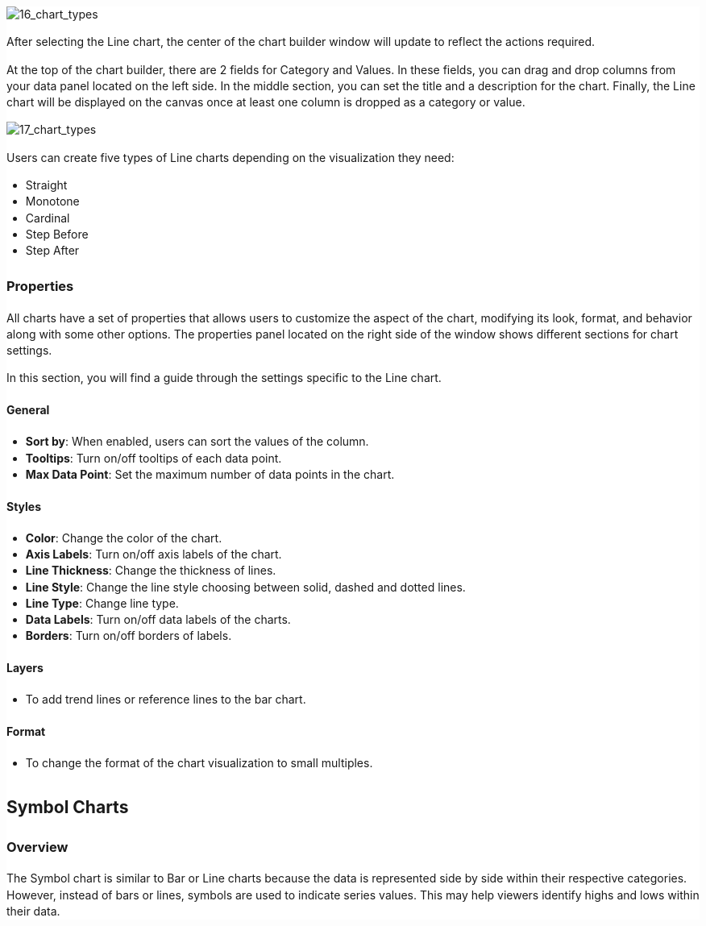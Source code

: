 ![16_chart_types](https://s3.amazonaws.com/cdn.qrvey.com/documentation_assets/ui-docs/dataviews/Chart+Types/16_ct.png#thumbnail-40)

After selecting the Line chart, the center of the chart builder window will update to reflect the actions required.

At the top of the chart builder, there are 2 fields for Category and Values. In these fields, you can drag and drop columns from your data panel located on the left side. In the middle section, you can set the title and a description for the chart. Finally, the Line chart will be displayed on the canvas once at least one column is dropped as a category or value.


![17_chart_types](https://s3.amazonaws.com/cdn.qrvey.com/documentation_assets/ui-docs/dataviews/Chart+Types/17_ct.png#thumbnail)

Users can create five types of Line charts depending on the visualization they need:

* Straight
* Monotone
* Cardinal
* Step Before
* Step After



### Properties
All charts have a set of properties that allows users to customize the aspect of the chart, modifying its look, format, and behavior along with some other options. The properties panel located on the right side of the window shows different sections for chart settings.

In this section, you will find a guide through the settings specific to the Line chart.

#### General
* **Sort by**: When enabled, users can sort the values of the column.
* **Tooltips**: Turn on/off tooltips of each data point.
* **Max Data Point**: Set the maximum number of data points in the chart.

#### Styles
* **Color**: Change the color of the chart.
* **Axis Labels**: Turn on/off axis labels of the chart.
* **Line Thickness**: Change the thickness of lines.
* **Line Style**: Change the line style choosing between solid, dashed and dotted lines.
* **Line Type**: Change line type.
* **Data Labels**: Turn on/off data labels of the charts.
* **Borders**: Turn on/off borders of labels.

#### Layers
* To add trend lines or reference lines to the bar chart.

#### Format
* To change the format of the chart visualization to small multiples.


## Symbol Charts

### Overview
The Symbol chart is similar to Bar or Line charts because the data is represented side by side within their respective categories. However, instead of bars or lines, symbols are used to indicate series values. This may help viewers identify highs and lows within their data.
